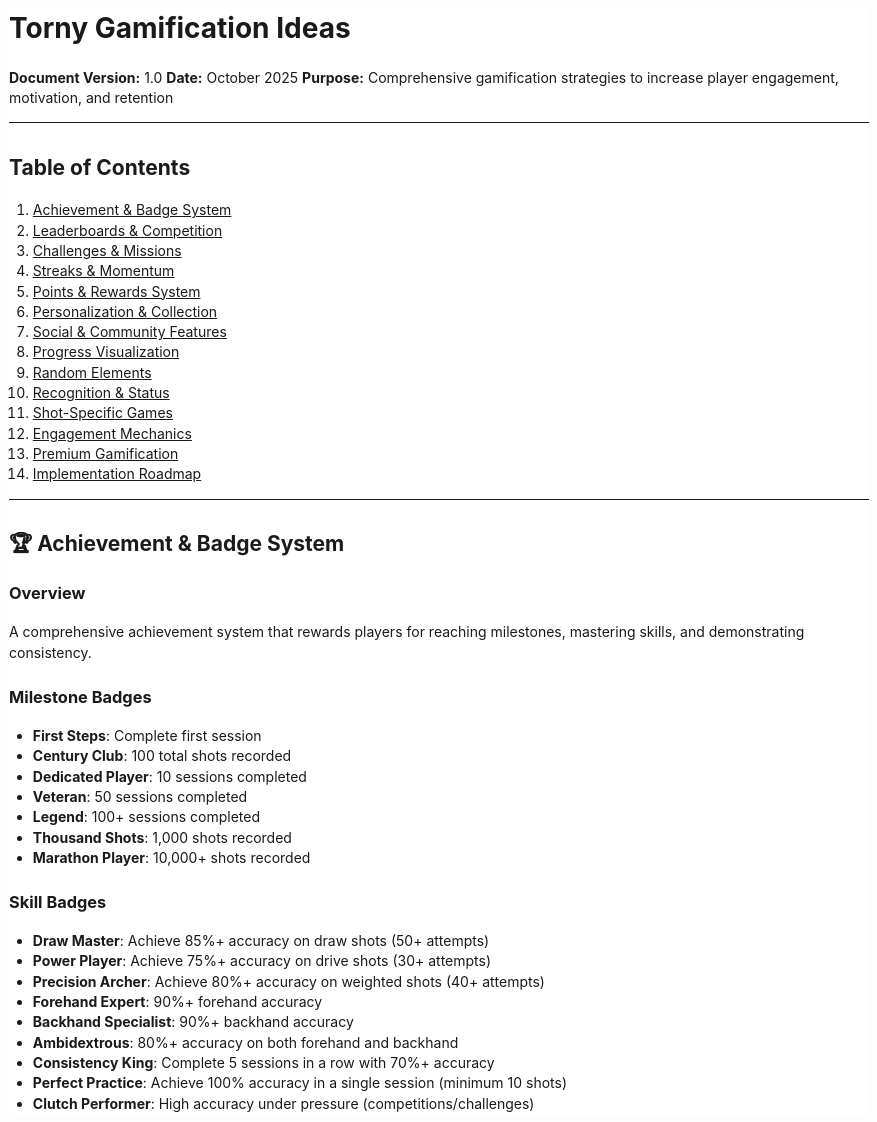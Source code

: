 # Torny Gamification Ideas

**Document Version:** 1.0
**Date:** October 2025
**Purpose:** Comprehensive gamification strategies to increase player engagement, motivation, and retention

---

## Table of Contents

1. [Achievement & Badge System](#achievement--badge-system)
2. [Leaderboards & Competition](#leaderboards--competition)
3. [Challenges & Missions](#challenges--missions)
4. [Streaks & Momentum](#streaks--momentum)
5. [Points & Rewards System](#points--rewards-system)
6. [Personalization & Collection](#personalization--collection)
7. [Social & Community Features](#social--community-features)
8. [Progress Visualization](#progress-visualization)
9. [Random Elements](#random-elements)
10. [Recognition & Status](#recognition--status)
11. [Shot-Specific Games](#shot-specific-games)
12. [Engagement Mechanics](#engagement-mechanics)
13. [Premium Gamification](#premium-gamification)
14. [Implementation Roadmap](#implementation-roadmap)

---

## 🏆 Achievement & Badge System

### Overview
A comprehensive achievement system that rewards players for reaching milestones, mastering skills, and demonstrating consistency.

### Milestone Badges
- **First Steps**: Complete first session
- **Century Club**: 100 total shots recorded
- **Dedicated Player**: 10 sessions completed
- **Veteran**: 50 sessions completed
- **Legend**: 100+ sessions completed
- **Thousand Shots**: 1,000 shots recorded
- **Marathon Player**: 10,000+ shots recorded

### Skill Badges
- **Draw Master**: Achieve 85%+ accuracy on draw shots (50+ attempts)
- **Power Player**: Achieve 75%+ accuracy on drive shots (30+ attempts)
- **Precision Archer**: Achieve 80%+ accuracy on weighted shots (40+ attempts)
- **Forehand Expert**: 90%+ forehand accuracy
- **Backhand Specialist**: 90%+ backhand accuracy
- **Ambidextrous**: 80%+ accuracy on both forehand and backhand
- **Consistency King**: Complete 5 sessions in a row with 70%+ accuracy
- **Perfect Practice**: Achieve 100% accuracy in a single session (minimum 10 shots)
- **Clutch Performer**: High accuracy under pressure (competitions/challenges)
